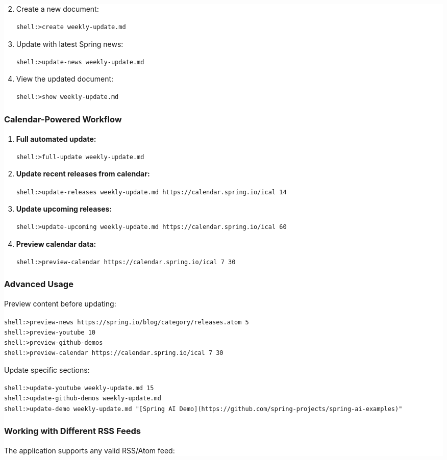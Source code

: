 2. Create a new document:
   ```
   shell:>create weekly-update.md
   ```

3. Update with latest Spring news:
   ```
   shell:>update-news weekly-update.md
   ```

4. View the updated document:
   ```
   shell:>show weekly-update.md
   ```

### Calendar-Powered Workflow

1. **Full automated update:**
   ```
   shell:>full-update weekly-update.md
   ```

2. **Update recent releases from calendar:**
   ```
   shell:>update-releases weekly-update.md https://calendar.spring.io/ical 14
   ```

3. **Update upcoming releases:**
   ```
   shell:>update-upcoming weekly-update.md https://calendar.spring.io/ical 60
   ```

4. **Preview calendar data:**
   ```
   shell:>preview-calendar https://calendar.spring.io/ical 7 30
   ```

### Advanced Usage

Preview content before updating:
```
shell:>preview-news https://spring.io/blog/category/releases.atom 5
shell:>preview-youtube 10
shell:>preview-github-demos
shell:>preview-calendar https://calendar.spring.io/ical 7 30
```

Update specific sections:
```
shell:>update-youtube weekly-update.md 15
shell:>update-github-demos weekly-update.md
shell:>update-demo weekly-update.md "[Spring AI Demo](https://github.com/spring-projects/spring-ai-examples)"
```

### Working with Different RSS Feeds

The application supports any valid RSS/Atom feed:
